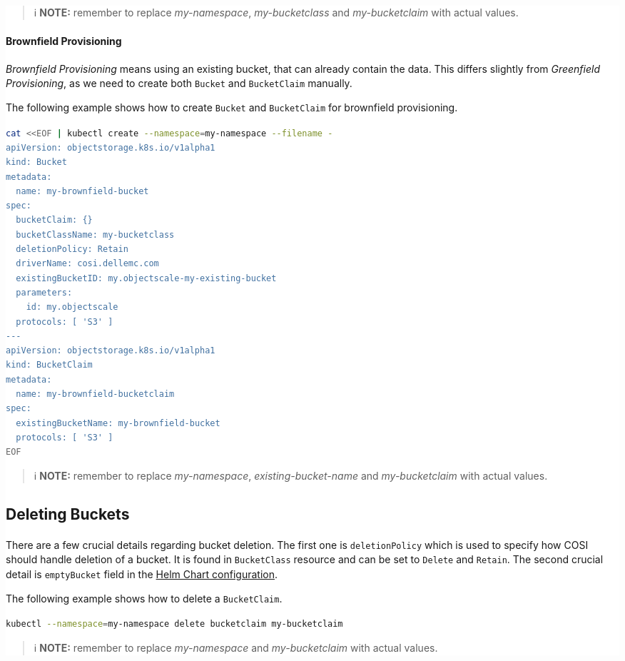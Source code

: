 > ℹ️ **NOTE:** remember to replace _my-namespace_, _my-bucketclass_ and _my-bucketclaim_ with actual values.

#### Brownfield Provisioning

_Brownfield Provisioning_ means using an existing bucket, that can already contain the data. This differs slightly from _Greenfield Provisioning_, as we need to create both `Bucket` and `BucketClaim` manually.

The following example shows how to create `Bucket` and `BucketClaim` for brownfield provisioning.

```sh
cat <<EOF | kubectl create --namespace=my-namespace --filename -
apiVersion: objectstorage.k8s.io/v1alpha1
kind: Bucket
metadata:
  name: my-brownfield-bucket
spec:
  bucketClaim: {}
  bucketClassName: my-bucketclass
  deletionPolicy: Retain
  driverName: cosi.dellemc.com
  existingBucketID: my.objectscale-my-existing-bucket
  parameters:
    id: my.objectscale
  protocols: [ 'S3' ]
---
apiVersion: objectstorage.k8s.io/v1alpha1
kind: BucketClaim
metadata:
  name: my-brownfield-bucketclaim
spec:
  existingBucketName: my-brownfield-bucket
  protocols: [ 'S3' ]
EOF
```

> ℹ️ **NOTE:** remember to replace _my-namespace_, _existing-bucket-name_ and _my-bucketclaim_ with actual values.

## Deleting Buckets

There are a few crucial details regarding bucket deletion. The first one is `deletionPolicy` which is used to specify how COSI should handle deletion of a bucket. It is found in `BucketClass` resource and can be set to `Delete` and `Retain`. The second crucial detail is `emptyBucket` field in the [Helm Chart configuration](../../installation/configuration_file).

The following example shows how to delete a `BucketClaim`.

```sh
kubectl --namespace=my-namespace delete bucketclaim my-bucketclaim
```

> ℹ️ **NOTE:** remember to replace _my-namespace_ and _my-bucketclaim_ with actual values.
